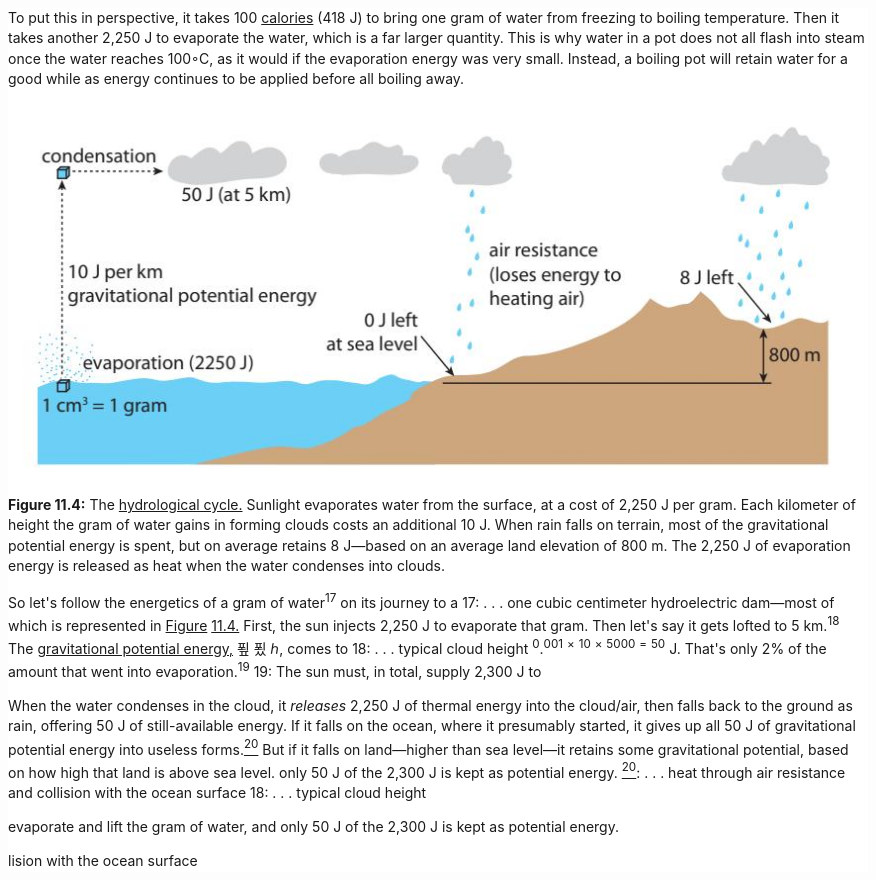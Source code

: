 To put this in perspective, it takes 100 [calories](#page-443-1) (418 J) to bring one gram of water from freezing to boiling temperature. Then it takes another 2,250 J to evaporate the water, which is a far larger quantity. This is why water in a pot does not all flash into steam once the water reaches 100◦C, as it would if the evaporation energy was very small. Instead, a boiling pot will retain water for a good while as energy continues to be applied before all boiling away.

<span id="page-196-1"></span>![](../figures/Ch11_HydroelectricEnergy/_page_196_Figure_7.jpeg)

**Figure 11.4:** The [hydrological cycle.](#page-449-0) Sunlight evaporates water from the surface, at a cost of 2,250 J per gram. Each kilometer of height the gram of water gains in forming clouds costs an additional 10 J. When rain falls on terrain, most of the gravitational potential energy is spent, but on average retains 8 J—based on an average land elevation of 800 m. The 2,250 J of evaporation energy is released as heat when the water condenses into clouds.

So let's follow the energetics of a gram of water<sup>17</sup> on its journey to a 17: . . . one cubic centimeter hydroelectric dam—most of which is represented in [Figure](#page-196-1) [11.4.](#page-196-1) First, the sun injects 2,250 J to evaporate that gram. Then let's say it gets lofted to 5 km.<sup>18</sup> The [gravitational potential energy,](#page-448-0) 푚 푔 ℎ, comes to 18: . . . typical cloud height <sup>0</sup>.<sup>001</sup> <sup>×</sup> <sup>10</sup> <sup>×</sup> <sup>5000</sup> <sup>=</sup> <sup>50</sup> J. That's only 2% of the amount that went into evaporation.<sup>19</sup> 19: The sun must, in total, supply 2,300 J to

When the water condenses in the cloud, it *releases* 2,250 J of thermal energy into the cloud/air, then falls back to the ground as rain, offering 50 J of still-available energy. If it falls on the ocean, where it presumably started, it gives up all 50 J of gravitational potential energy into useless forms.[<sup>20</sup>](#page-2-1) But if it falls on land—higher than sea level—it retains some gravitational potential, based on how high that land is above sea level.
only 50 J of the 2,300 J is kept as potential energy.
[<sup>20</sup>](#page-2-1): . . . heat through air resistance and collision with the ocean surface
18: . . . typical cloud height

evaporate and lift the gram of water, and only 50 J of the 2,300 J is kept as potential energy.

lision with the ocean surface
